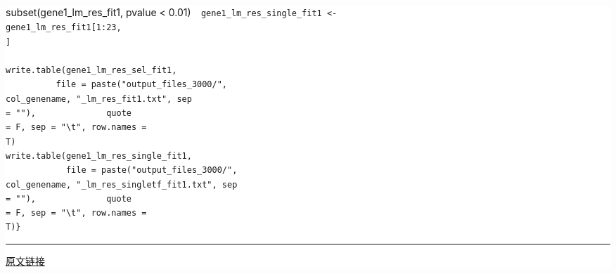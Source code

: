 subset(gene1_lm_res_fit1, pvalue &lt; 0.01)</span></code><code><span leaf="">  gene1_lm_res_single_fit1 &lt;- gene1_lm_res_fit1[1:23, ]</span></code><code><span leaf=""><br></span></code><code><span leaf="">  write.table(gene1_lm_res_sel_fit1, </span></code><code><span leaf="">              file = <span>paste</span>(<span>"output_files_3000/"</span>, col_genename, <span>"_lm_res_fit1.txt"</span>, sep = <span>""</span>),</span></code><code><span leaf="">              quote = F, sep = <span>"\t"</span>, row.names = T)</span></code><code><span leaf="">  write.table(gene1_lm_res_single_fit1, </span></code><code><span leaf="">              file = <span>paste</span>(<span>"output_files_3000/"</span>, col_genename, <span>"_lm_res_singletf_fit1.txt"</span>, sep = <span>""</span>),</span></code><code><span leaf="">              quote = F, sep = <span>"\t"</span>, row.names = T)</span></code><code><span leaf="">}</span></code></pre></section></section><p><mp-style-type data-value="3"></mp-style-type></p></div>  
<hr>
<a href="https://mp.weixin.qq.com/s/sYfeUhhsDYQDhOAiFFGf5A",target="_blank" rel="noopener noreferrer">原文链接</a>
